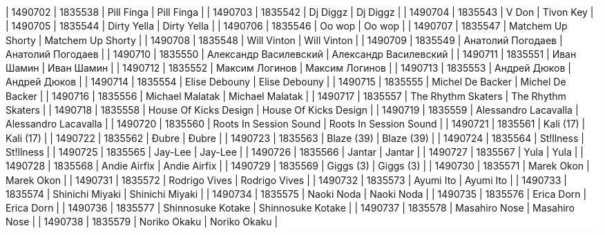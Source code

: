 | 1490702 | 1835538 | Pill Finga | Pill Finga |
| 1490703 | 1835542 | Dj Diggz | Dj Diggz |
| 1490704 | 1835543 | V Don | Tivon Key |
| 1490705 | 1835544 | Dirty Yella | Dirty Yella |
| 1490706 | 1835546 | Oo wop | Oo wop |
| 1490707 | 1835547 | Matchem Up Shorty | Matchem Up Shorty |
| 1490708 | 1835548 | Will Vinton | Will Vinton |
| 1490709 | 1835549 | Анатолий Погодаев | Анатолий Погодаев |
| 1490710 | 1835550 | Александр Василевский | Александр Василевский |
| 1490711 | 1835551 | Иван Шамин | Иван Шамин |
| 1490712 | 1835552 | Максим Логинов | Максим Логинов |
| 1490713 | 1835553 | Андрей Дюков | Андрей Дюков |
| 1490714 | 1835554 | Elise Debouny | Elise Debouny |
| 1490715 | 1835555 | Michel De Backer | Michel De Backer |
| 1490716 | 1835556 | Michael Malatak | Michael Malatak |
| 1490717 | 1835557 | The Rhythm Skaters | The Rhythm Skaters |
| 1490718 | 1835558 | House Of Kicks Design | House Of Kicks Design |
| 1490719 | 1835559 | Alessandro Lacavalla | Alessandro Lacavalla |
| 1490720 | 1835560 | Roots In Session Sound | Roots In Session Sound |
| 1490721 | 1835561 | Kali (17) | Kali (17) |
| 1490722 | 1835562 | Đubre | Đubre |
| 1490723 | 1835563 | Blaze (39) | Blaze (39) |
| 1490724 | 1835564 | St!llness | St!llness |
| 1490725 | 1835565 | Jay-Lee | Jay-Lee |
| 1490726 | 1835566 | Jantar | Jantar |
| 1490727 | 1835567 | Yula | Yula |
| 1490728 | 1835568 | Andie Airfix | Andie Airfix |
| 1490729 | 1835569 | Giggs (3) | Giggs (3) |
| 1490730 | 1835571 | Marek Okon | Marek Okon |
| 1490731 | 1835572 | Rodrigo Vives | Rodrigo Vives |
| 1490732 | 1835573 | Ayumi Ito | Ayumi Ito |
| 1490733 | 1835574 | Shinichi Miyaki | Shinichi Miyaki |
| 1490734 | 1835575 | Naoki Noda | Naoki Noda |
| 1490735 | 1835576 | Erica Dorn | Erica Dorn |
| 1490736 | 1835577 | Shinnosuke Kotake | Shinnosuke Kotake |
| 1490737 | 1835578 | Masahiro Nose | Masahiro Nose |
| 1490738 | 1835579 | Noriko Okaku | Noriko Okaku |